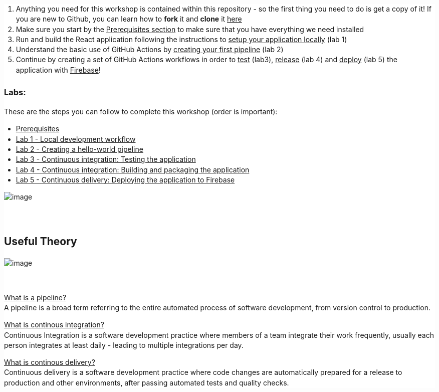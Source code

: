 1. Anything you need for this workshop is contained within this repository - so the first thing you need to do is get a copy of it! If you are new to Github, you can learn how to **fork** it and **clone** it [here](https://docs.github.com/en/get-started/quickstart/fork-a-repo#forking-a-repository)
2. Make sure you start by the [Prerequisites section](docs/00-prerequisites.md) to make sure that you have everything we need installed
3. Run and build the React application following the instructions to [setup your application locally](docs/01-local-development.md) (lab 1)
4. Understand the basic use of GitHub Actions by [creating your first pipeline](docs/02-creating-your-first-github-workflow.md) (lab 2)
5. Continue by creating a set of GitHub Actions workflows in order to [test](docs/03-adding-test-to-the-pipeline.md) (lab3), [release](docs/04-building-and-packaging-the-application.md) (lab 4) and [deploy](docs/05-deploying-to-an-environment.md) (lab 5) the application with [Firebase](https://firebase.google.com/)!

### Labs: 
These are the steps you can follow to complete this workshop (order is important):

- [Prerequisites](docs/00-prerequisites.md)
- [Lab 1 - Local development workflow](docs/01-local-development.md)
- [Lab 2 - Creating a hello-world pipeline](docs/02-creating-your-first-github-workflow.md)
- [Lab 3 - Continuous integration: Testing the application](docs/03-adding-test-to-the-pipeline.md)
- [Lab 4 - Continuous integration: Building and packaging the application](docs/04-building-and-packaging-the-application.md)
- [Lab 5 - Continuous delivery: Deploying the application to Firebase](docs/05-deploying-to-an-environment.md)


<img width="700" alt="image" src="https://github.com/caprosset/github-actions-repository/assets/12846321/4d28788d-a126-4c5a-b0b5-c326721ee9c5">

&nbsp; &nbsp; 

## Useful Theory

<img width="900" alt="image" src="https://github.com/caprosset/github-actions-repository/assets/12846321/260443d5-3a05-4a96-9ca4-454a36459209">

&nbsp; &nbsp; 

[What is a pipeline?](https://www.atlassian.com/devops/devops-tools/devops-pipeline#:~:text=A%20DevOps%20pipeline%20is%20a,code%20to%20a%20production%20environment.)     
A pipeline is a broad term referring to the entire automated process of software development, from version control to production.

[What is continous integration?](https://martinfowler.com/articles/continuousIntegration.html#:~:text=Continuous%20Integration%20is%20a%20software,to%20multiple%20integrations%20per%20day.)    
Continuous Integration is a software development practice where members of a team integrate their work frequently, usually each person integrates at least daily - leading to multiple integrations per day.

[What is continous delivery?](https://aws.amazon.com/devops/continuous-delivery/?nc1=h_ls)     
Continuous delivery is a software development practice where code changes are automatically prepared for a release to production and other environments, after passing automated tests and quality checks.
